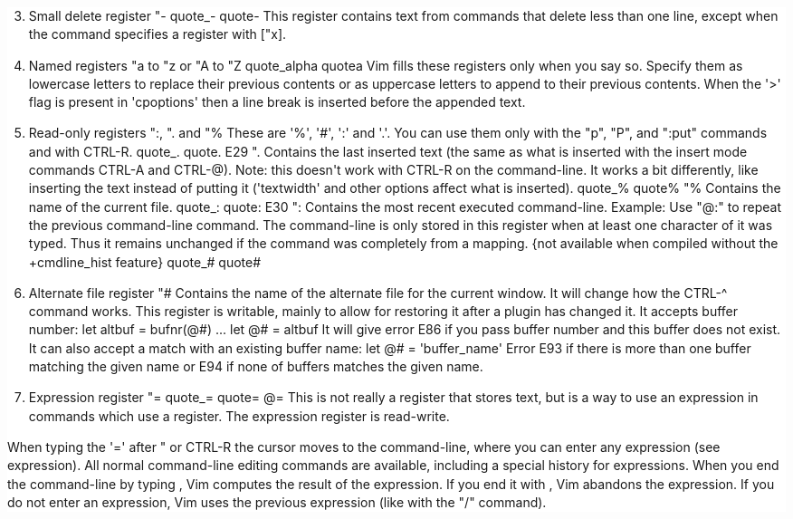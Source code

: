 3. Small delete register "-                             quote_- quote-
This register contains text from commands that delete less than one line,
except when the command specifies a register with ["x].

4. Named registers "a to "z or "A to "Z                 quote_alpha quotea
Vim fills these registers only when you say so.  Specify them as lowercase
letters to replace their previous contents or as uppercase letters to append
to their previous contents.  When the '>' flag is present in 'cpoptions' then
a line break is inserted before the appended text.

5. Read-only registers ":, ". and "%
These are '%', '#', ':' and '.'.  You can use them only with the "p", "P",
and ":put" commands and with CTRL-R.
                                                quote_. quote. E29
        ".      Contains the last inserted text (the same as what is inserted
                with the insert mode commands CTRL-A and CTRL-@).  Note: this
                doesn't work with CTRL-R on the command-line.  It works a bit
                differently, like inserting the text instead of putting it
                ('textwidth' and other options affect what is inserted).
                                                        quote_% quote%
        "%      Contains the name of the current file.
                                                quote_: quote: E30
        ":      Contains the most recent executed command-line.  Example: Use
                "@:" to repeat the previous command-line command.
                The command-line is only stored in this register when at least
                one character of it was typed.  Thus it remains unchanged if
                the command was completely from a mapping.
                {not available when compiled without the +cmdline_hist
                feature}
                                                        quote_# quote#
6. Alternate file register "#
Contains the name of the alternate file for the current window.  It will
change how the CTRL-^ command works.
This register is writable, mainly to allow for restoring it after a plugin has
changed it.  It accepts buffer number: 
    let altbuf = bufnr(@#)
    ...
    let @# = altbuf
It will give error E86 if you pass buffer number and this buffer does not
exist.
It can also accept a match with an existing buffer name: 
    let @# = 'buffer_name'
Error E93 if there is more than one buffer matching the given name or E94
if none of buffers matches the given name.

7. Expression register "=                       quote_= quote= @=
This is not really a register that stores text, but is a way to use an
expression in commands which use a register.  The expression register is
read-write.

When typing the '=' after " or CTRL-R the cursor moves to the command-line,
where you can enter any expression (see expression).  All normal
command-line editing commands are available, including a special history for
expressions.  When you end the command-line by typing <CR>, Vim computes the
result of the expression.  If you end it with <Esc>, Vim abandons the
expression.  If you do not enter an expression, Vim uses the previous
expression (like with the "/" command).
